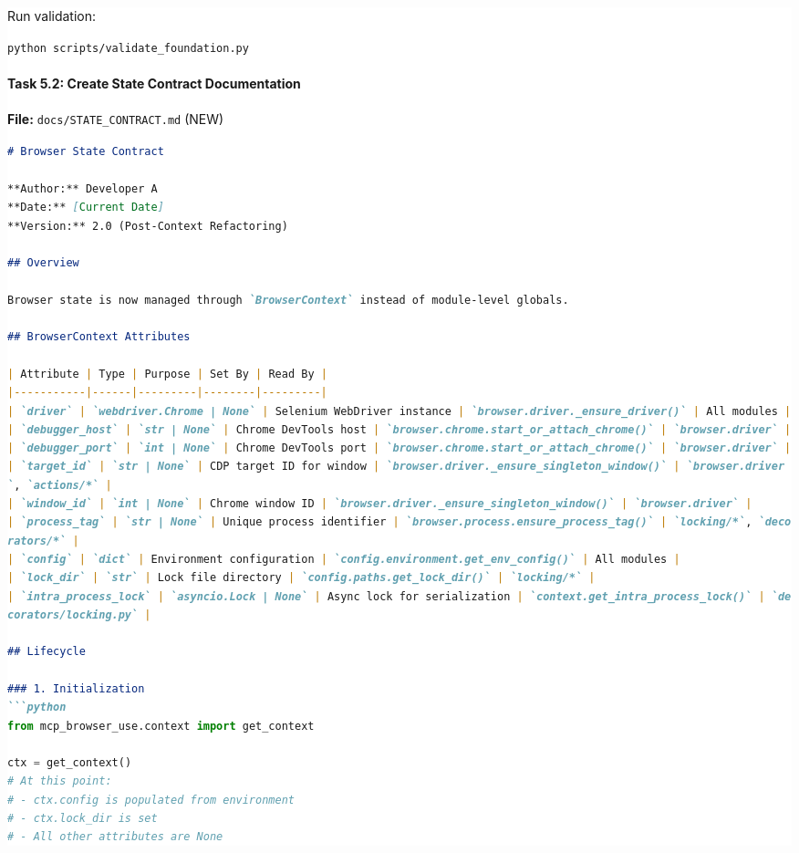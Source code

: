 Run validation:
```bash
python scripts/validate_foundation.py
```

#### Task 5.2: Create State Contract Documentation
**File:** `docs/STATE_CONTRACT.md` (NEW)

```markdown
# Browser State Contract

**Author:** Developer A
**Date:** [Current Date]
**Version:** 2.0 (Post-Context Refactoring)

## Overview

Browser state is now managed through `BrowserContext` instead of module-level globals.

## BrowserContext Attributes

| Attribute | Type | Purpose | Set By | Read By |
|-----------|------|---------|--------|---------|
| `driver` | `webdriver.Chrome | None` | Selenium WebDriver instance | `browser.driver._ensure_driver()` | All modules |
| `debugger_host` | `str | None` | Chrome DevTools host | `browser.chrome.start_or_attach_chrome()` | `browser.driver` |
| `debugger_port` | `int | None` | Chrome DevTools port | `browser.chrome.start_or_attach_chrome()` | `browser.driver` |
| `target_id` | `str | None` | CDP target ID for window | `browser.driver._ensure_singleton_window()` | `browser.driver`, `actions/*` |
| `window_id` | `int | None` | Chrome window ID | `browser.driver._ensure_singleton_window()` | `browser.driver` |
| `process_tag` | `str | None` | Unique process identifier | `browser.process.ensure_process_tag()` | `locking/*`, `decorators/*` |
| `config` | `dict` | Environment configuration | `config.environment.get_env_config()` | All modules |
| `lock_dir` | `str` | Lock file directory | `config.paths.get_lock_dir()` | `locking/*` |
| `intra_process_lock` | `asyncio.Lock | None` | Async lock for serialization | `context.get_intra_process_lock()` | `decorators/locking.py` |

## Lifecycle

### 1. Initialization
```python
from mcp_browser_use.context import get_context

ctx = get_context()
# At this point:
# - ctx.config is populated from environment
# - ctx.lock_dir is set
# - All other attributes are None
```
